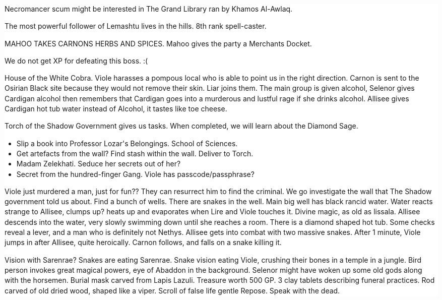 Necromancer scum might be interested in The Grand Library ran by Khamos Al-Awlaq.

The most powerful follower of Lemashtu lives in the hills. 
8th rank spell-caster.

MAHOO TAKES CARNONS HERBS AND SPICES.
Mahoo gives the party a Merchants Docket.

We do not get XP for defeating this boss.
:( 

House of the White Cobra.
Viole harasses a pompous local who is able to point us in the right direction.
Carnon is sent to the Osirian Black site because they would not remove their skin.
Liar joins them.
The main group is given alcohol,
Selenor gives Cardigan alcohol then remembers
that Cardigan goes into a murderous and lustful rage if she drinks alcohol.
Allisee gives Cardigan hot tub water instead of Alcohol, it tastes like toe cheese.

Torch of the Shadow Government gives us tasks. When completed, we will learn about the Diamond Sage.
- Slip a book into Professor Lozar's Belongings. School of Sciences.
- Get artefacts from the wall? Find stash within the wall. Deliver to Torch.
- Madam Zelekhati. Seduce her secrets out of her?
- Secret from the hundred-finger Gang. Viole has passcode/passphrase?

Viole just murdered a man, just for fun?? 
They can resurrect him to find the criminal. 
We go investigate the wall that The Shadow government told us about. 
Find a bunch of wells. 
There are snakes in the well. 
Main big well has black rancid water.
 Water reacts strange to Allisee, clumps up? heats up and evaporates when Lire and Viole touches it. Divine magic, as old as lissala. 
Allisee descends into the water, very slowly swimming down until she reaches a room.
 There is a diamond shaped hot tub. Some checks reveal a lever, and a man who is definitely not Nethys. 
Allisee gets into combat with two massive snakes. After 1 minute, Viole jumps in after Allisee, quite heroically. Carnon follows, and falls on a snake killing it. 

Vision with Sarenrae? 
Snakes are eating Sarenrae. 
Snake vision eating Viole, crushing their bones in a temple in a 
jungle. 
Bird person invokes great magical powers, eye of Abaddon in the background. 
Selenor might have woken up some old gods along with the horsemen. 
Burial mask carved from Lapis Lazuli.
Treasure worth 500 GP. 
3 clay tablets describing funeral practices.
Rod carved of old dried wood, shaped like a viper. 
Scroll of false life
gentle Repose.
Speak with the dead.
